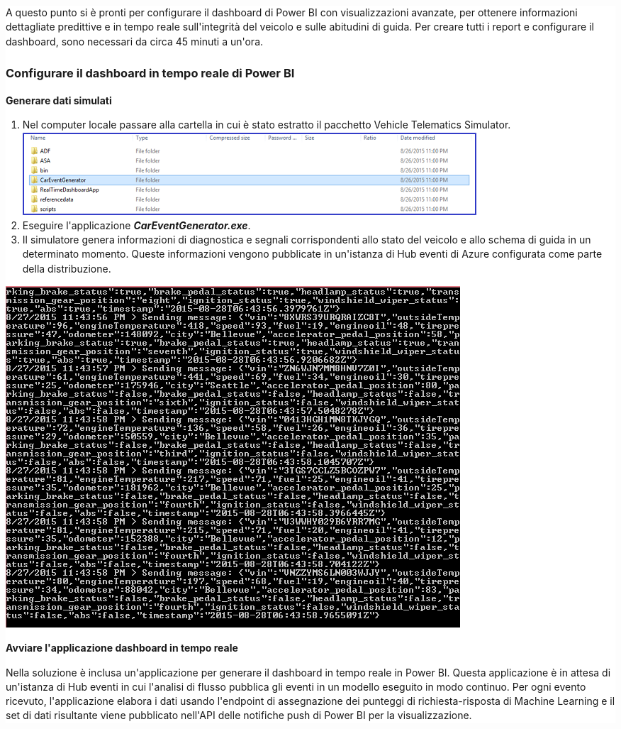 A questo punto si è pronti per configurare il dashboard di Power BI con visualizzazioni avanzate, per ottenere informazioni dettagliate predittive e in tempo reale sull'integrità del veicolo e sulle abitudini di guida. Per creare tutti i report e configurare il dashboard, sono necessari da circa 45 minuti a un'ora.


### Configurare il dashboard in tempo reale di Power BI

**Generare dati simulati**

1. Nel computer locale passare alla cartella in cui è stato estratto il pacchetto Vehicle Telematics Simulator.![](./media/cortana-analytics-playbook-vehicle-telemetry-powerbi-dashboard/2-vehicle-telematics-simulator-folder.png)
2.	Eseguire l'applicazione ***CarEventGenerator.exe***.
3.	Il simulatore genera informazioni di diagnostica e segnali corrispondenti allo stato del veicolo e allo schema di guida in un determinato momento. Queste informazioni vengono pubblicate in un'istanza di Hub eventi di Azure configurata come parte della distribuzione.

![](./media/cortana-analytics-playbook-vehicle-telemetry-powerbi-dashboard/3-vehicle-telematics-diagnostics.png)
	 
**Avviare l'applicazione dashboard in tempo reale**

Nella soluzione è inclusa un'applicazione per generare il dashboard in tempo reale in Power BI. Questa applicazione è in attesa di un'istanza di Hub eventi in cui l'analisi di flusso pubblica gli eventi in un modello eseguito in modo continuo. Per ogni evento ricevuto, l'applicazione elabora i dati usando l'endpoint di assegnazione dei punteggi di richiesta-risposta di Machine Learning e il set di dati risultante viene pubblicato nell'API delle notifiche push di Power BI per la visualizzazione.

